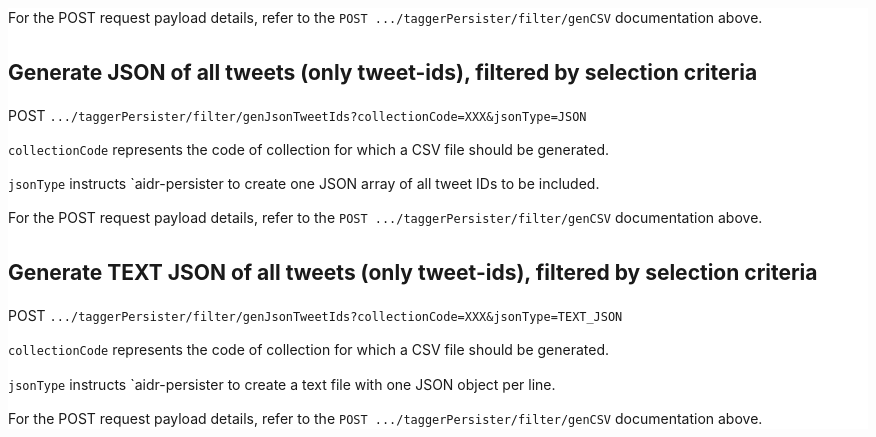 For the POST request payload details, refer to the `POST .../taggerPersister/filter/genCSV` documentation above.


## Generate JSON of all tweets (only tweet-ids), filtered by selection criteria

POST `.../taggerPersister/filter/genJsonTweetIds?collectionCode=XXX&jsonType=JSON`

`collectionCode` represents the code of collection for which a CSV file should be generated.

`jsonType` instructs `aidr-persister to create one JSON array of all tweet IDs to be included.

For the POST request payload details, refer to the `POST .../taggerPersister/filter/genCSV` documentation above.


## Generate TEXT JSON of all tweets (only tweet-ids), filtered by selection criteria

POST `.../taggerPersister/filter/genJsonTweetIds?collectionCode=XXX&jsonType=TEXT_JSON`

`collectionCode` represents the code of collection for which a CSV file should be generated.

`jsonType` instructs `aidr-persister to create a text file with one JSON object per line.

For the POST request payload details, refer to the `POST .../taggerPersister/filter/genCSV` documentation above.
